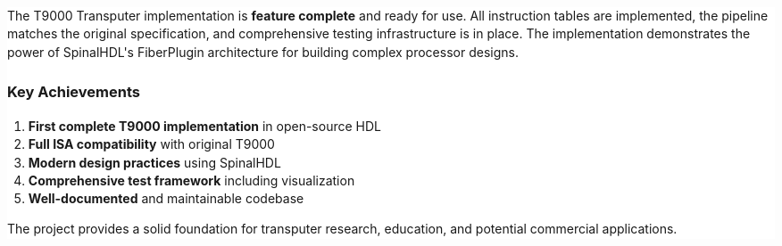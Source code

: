 The T9000 Transputer implementation is **feature complete** and ready for use. All instruction tables are implemented, the pipeline matches the original specification, and comprehensive testing infrastructure is in place. The implementation demonstrates the power of SpinalHDL's FiberPlugin architecture for building complex processor designs.

### Key Achievements

1. **First complete T9000 implementation** in open-source HDL
2. **Full ISA compatibility** with original T9000
3. **Modern design practices** using SpinalHDL
4. **Comprehensive test framework** including visualization
5. **Well-documented** and maintainable codebase

The project provides a solid foundation for transputer research, education, and potential commercial applications.